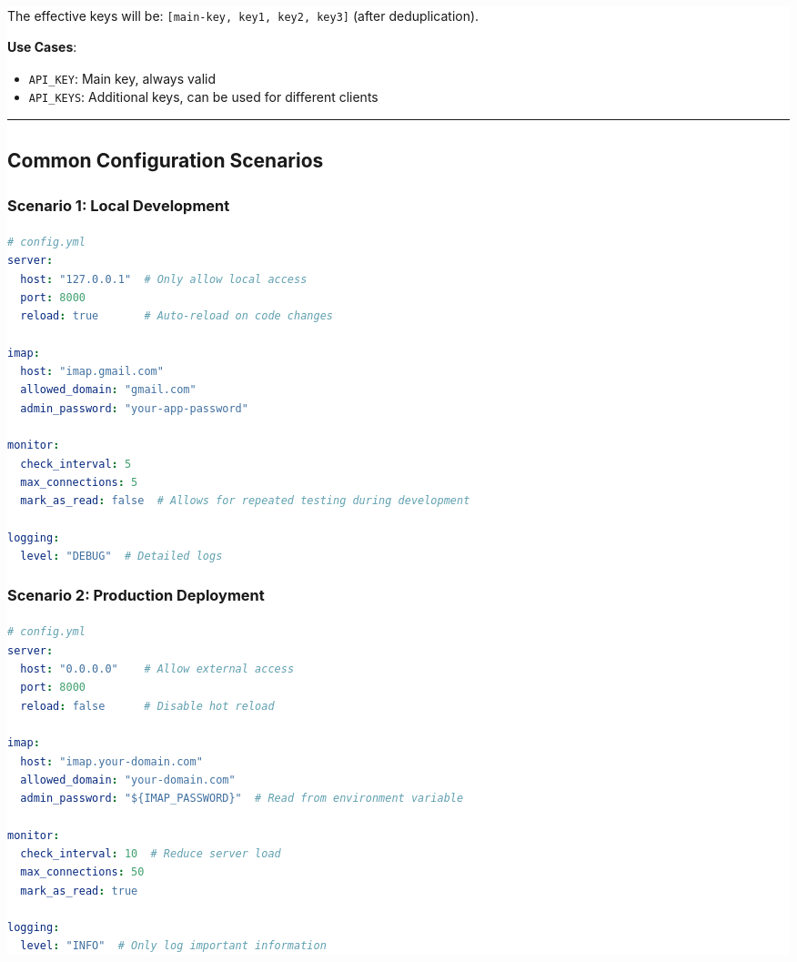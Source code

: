 The effective keys will be: `[main-key, key1, key2, key3]` (after deduplication).

**Use Cases**:
- `API_KEY`: Main key, always valid
- `API_KEYS`: Additional keys, can be used for different clients

---

## Common Configuration Scenarios

### Scenario 1: Local Development

```yaml
# config.yml
server:
  host: "127.0.0.1"  # Only allow local access
  port: 8000
  reload: true       # Auto-reload on code changes

imap:
  host: "imap.gmail.com"
  allowed_domain: "gmail.com"
  admin_password: "your-app-password"

monitor:
  check_interval: 5
  max_connections: 5
  mark_as_read: false  # Allows for repeated testing during development

logging:
  level: "DEBUG"  # Detailed logs
```

### Scenario 2: Production Deployment

```yaml
# config.yml
server:
  host: "0.0.0.0"    # Allow external access
  port: 8000
  reload: false      # Disable hot reload

imap:
  host: "imap.your-domain.com"
  allowed_domain: "your-domain.com"
  admin_password: "${IMAP_PASSWORD}"  # Read from environment variable

monitor:
  check_interval: 10  # Reduce server load
  max_connections: 50
  mark_as_read: true

logging:
  level: "INFO"  # Only log important information
```
